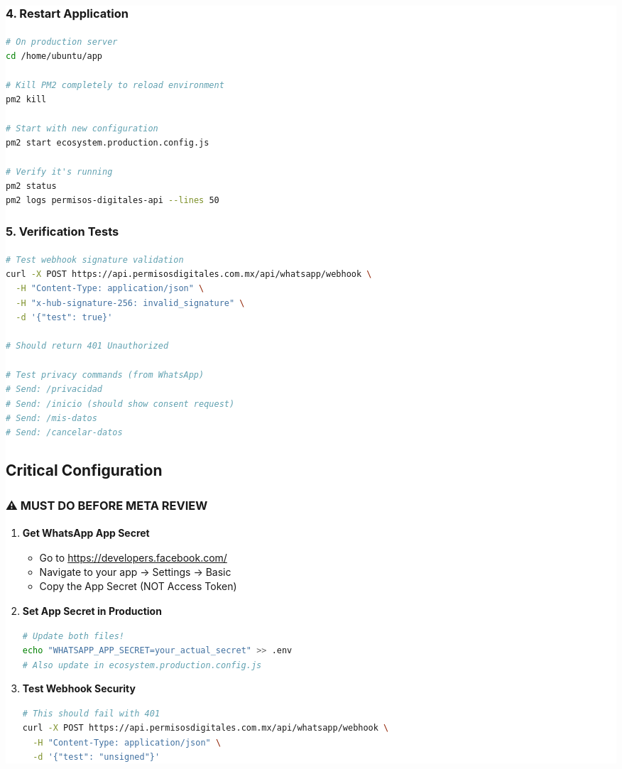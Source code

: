 ### 4. Restart Application

```bash
# On production server
cd /home/ubuntu/app

# Kill PM2 completely to reload environment
pm2 kill

# Start with new configuration
pm2 start ecosystem.production.config.js

# Verify it's running
pm2 status
pm2 logs permisos-digitales-api --lines 50
```

### 5. Verification Tests

```bash
# Test webhook signature validation
curl -X POST https://api.permisosdigitales.com.mx/api/whatsapp/webhook \
  -H "Content-Type: application/json" \
  -H "x-hub-signature-256: invalid_signature" \
  -d '{"test": true}'

# Should return 401 Unauthorized

# Test privacy commands (from WhatsApp)
# Send: /privacidad
# Send: /inicio (should show consent request)
# Send: /mis-datos
# Send: /cancelar-datos
```

## Critical Configuration

### ⚠️ MUST DO BEFORE META REVIEW

1. **Get WhatsApp App Secret**
   - Go to https://developers.facebook.com/
   - Navigate to your app → Settings → Basic
   - Copy the App Secret (NOT Access Token)

2. **Set App Secret in Production**
   ```bash
   # Update both files!
   echo "WHATSAPP_APP_SECRET=your_actual_secret" >> .env
   # Also update in ecosystem.production.config.js
   ```

3. **Test Webhook Security**
   ```bash
   # This should fail with 401
   curl -X POST https://api.permisosdigitales.com.mx/api/whatsapp/webhook \
     -H "Content-Type: application/json" \
     -d '{"test": "unsigned"}'
   ```
